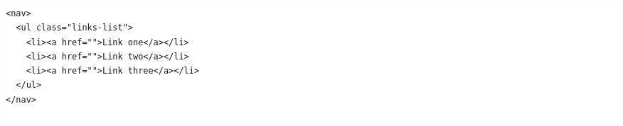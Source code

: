 ```
<nav>
  <ul class="links-list">
    <li><a href="">Link one</a></li>
    <li><a href="">Link two</a></li>
    <li><a href="">Link three</a></li>
  </ul>
</nav>    
    
```

